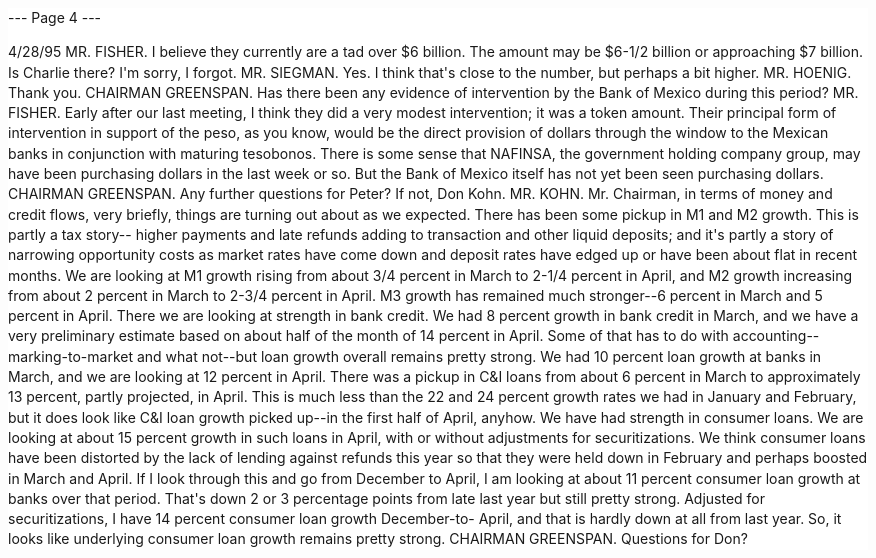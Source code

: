 --- Page 4 ---

4/28/95
MR. FISHER. I believe they currently are a tad over $6
billion. The amount may be $6-1/2 billion or approaching $7 billion.
Is Charlie there? I'm sorry, I forgot.
MR. SIEGMAN. Yes. I think that's close to the number, but
perhaps a bit higher.
MR. HOENIG. Thank you.
CHAIRMAN GREENSPAN. Has there been any evidence of
intervention by the Bank of Mexico during this period?
MR. FISHER. Early after our last meeting, I think they did a
very modest intervention; it was a token amount. Their principal form
of intervention in support of the peso, as you know, would be the
direct provision of dollars through the window to the Mexican banks in
conjunction with maturing tesobonos. There is some sense that
NAFINSA, the government holding company group, may have been
purchasing dollars in the last week or so. But the Bank of Mexico
itself has not yet been seen purchasing dollars.
CHAIRMAN GREENSPAN. Any further questions for Peter? If
not, Don Kohn.
MR. KOHN. Mr. Chairman, in terms of money and credit flows,
very briefly, things are turning out about as we expected. There has
been some pickup in M1 and M2 growth. This is partly a tax story--
higher payments and late refunds adding to transaction and other
liquid deposits; and it's partly a story of narrowing opportunity
costs as market rates have come down and deposit rates have edged up
or have been about flat in recent months. We are looking at M1 growth
rising from about 3/4 percent in March to 2-1/4 percent in April, and
M2 growth increasing from about 2 percent in March to 2-3/4 percent in
April. M3 growth has remained much stronger--6 percent in March and 5
percent in April. There we are looking at strength in bank credit.
We had 8 percent growth in bank credit in March, and we have a very
preliminary estimate based on about half of the month of 14 percent in
April. Some of that has to do with accounting--marking-to-market and
what not--but loan growth overall remains pretty strong. We had 10
percent loan growth at banks in March, and we are looking at 12
percent in April. There was a pickup in C&I loans from about 6
percent in March to approximately 13 percent, partly projected, in
April. This is much less than the 22 and 24 percent growth rates we
had in January and February, but it does look like C&I loan growth
picked up--in the first half of April, anyhow. We have had strength
in consumer loans. We are looking at about 15 percent growth in such
loans in April, with or without adjustments for securitizations. We
think consumer loans have been distorted by the lack of lending
against refunds this year so that they were held down in February and
perhaps boosted in March and April. If I look through this and go
from December to April, I am looking at about 11 percent consumer loan
growth at banks over that period. That's down 2 or 3 percentage
points from late last year but still pretty strong. Adjusted for
securitizations, I have 14 percent consumer loan growth December-to-
April, and that is hardly down at all from last year. So, it looks
like underlying consumer loan growth remains pretty strong.
CHAIRMAN GREENSPAN. Questions for Don?
